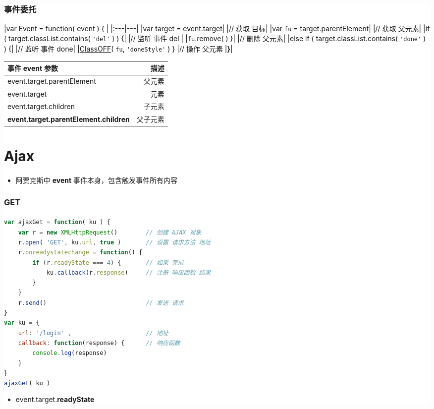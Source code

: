 ### 事件委托

|var Event = function( event ) { |
|:---|---|
|var target = event.target|
|// 获取 目标|
|var `fu` = target.parentElement|
|// 获取 父元素|
|if ( target.classList.contains( `'del'` ) ) {|
|// 监听 事件 del |
|`fu`.remove( ) }|
|// 删除 父元素|
|else if ( target.classList.contains( `'done'` ) ) {|
|// 监听  事件 done|
|[ClassOFF](#classoff-开关)( `fu`, `'doneStyle'` ) }
|// 操作 父元素
|**}**|

|事件 event 参数|描述|
|:---|---:|
|event.target.parentElement|父元素|
|event.target|元素|
|event.target.children|子元素|
|**event.target.parentElement.children**|父子元素|

# **Ajax** 

- 阿贾克斯中 **event** 事件本身，包含触发事件所有内容

### **GET**
```javascript
var ajaxGet = function( ku ) {
    var r = new XMLHttpRequest()        // 创建 AJAX 对象
    r.open( 'GET', ku.url, true )       // 设置 请求方法 地址
    r.onreadystatechange = function() {
        if (r.readyState === 4) {       // 如果 完成
            ku.callback(r.response)     // 注册 响应函数 结果
        }
    }
    r.send()                            // 发送 请求
}
var ku = {
    url: '/login' ,                     // 地址
    callback: function(response) {      // 响应函数
        console.log(response)
    }
}
ajaxGet( ku )
```
- event.target.**readyState**
